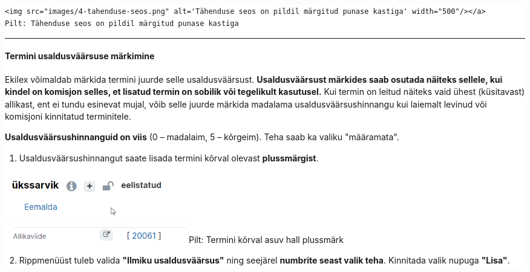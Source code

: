     <img src="images/4-tahenduse-seos.png" alt='Tähenduse seos on pildil märgitud punase kastiga' width="500"/></a>  
    Pilt: Tähenduse seos on pildil märgitud punase kastiga



---

#### Termini usaldusväärsuse märkimine

Ekilex võimaldab märkida termini juurde selle usaldusväärsust. **Usaldusväärsust märkides saab osutada näiteks sellele, kui kindel on komisjon selles, et lisatud termin on sobilik või tegelikult kasutusel.** Kui termin on leitud näiteks vaid ühest (küsitavast) allikast, ent ei tundu esinevat mujal, võib selle juurde märkida madalama usaldusväärsushinnangu kui laiemalt levinud või komisjoni kinnitatud terminitele.

**Usaldusväärsushinnanguid on viis** (0 – madalaim, 5 – kõrgeim). Teha saab ka valiku "määramata".

1. Usaldusväärsushinnangut saate lisada termini kõrval olevast **plussmärgist**.  
<a href="images/1-usaldusvaarsus_nupp.gif" target="_blank" rel="noreferrer noopener">
    <img src="images/1-usaldusvaarsus_nupp.gif" alt='Termini kõrval asuv hall plussmärk' width="300"/></a>  
    Pilt: Termini kõrval asuv hall plussmärk

2. Rippmenüüst tuleb valida **"Ilmiku usaldusväärsus"** ning seejärel **numbrite seast valik teha**. Kinnitada valik nupuga **"Lisa"**.  
<a href="images/2-usaldusvaarsus_lisamine.gif" target="_blank" rel="noreferrer noopener">